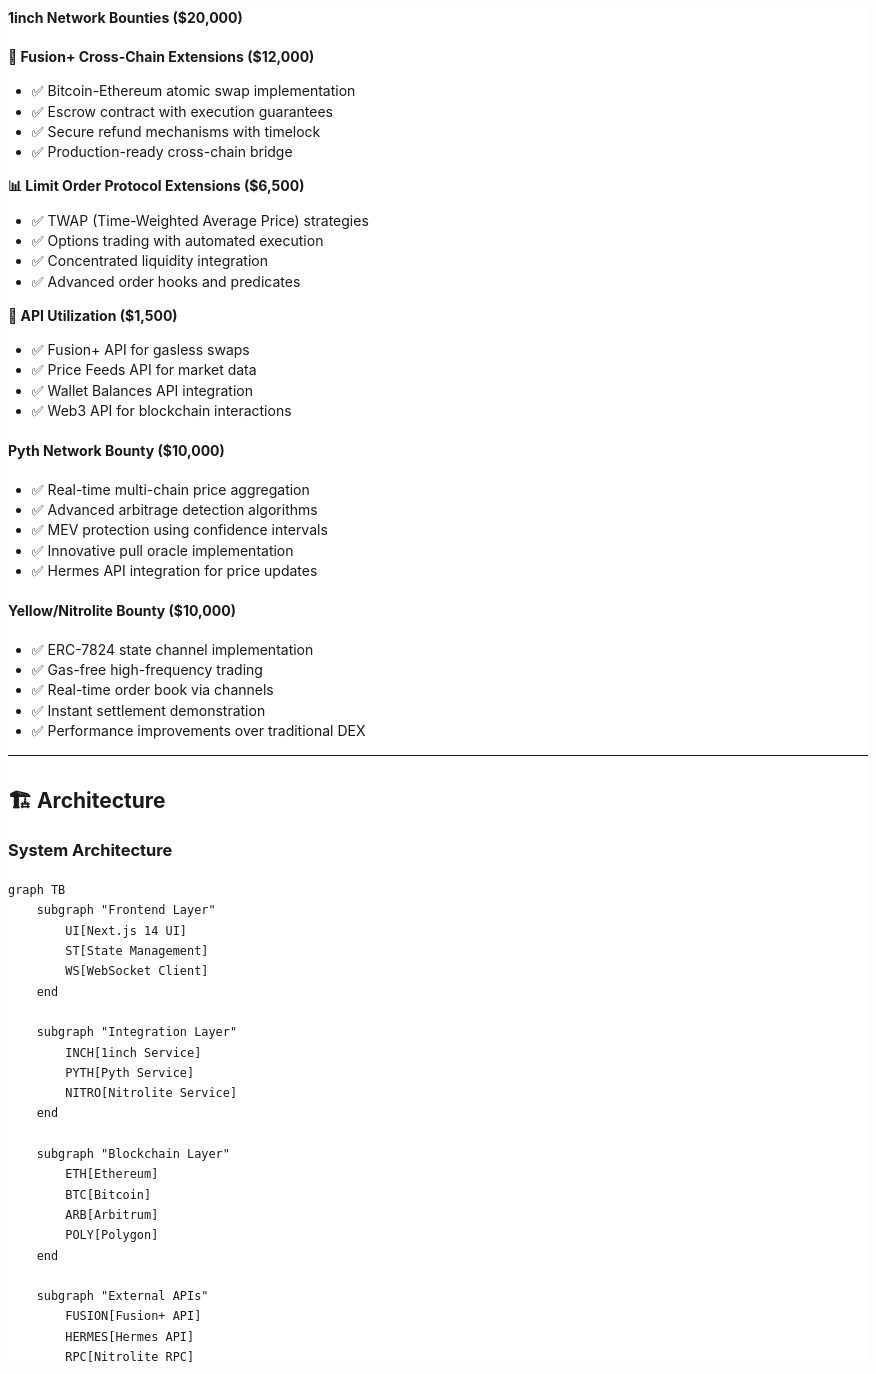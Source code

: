 #### 1inch Network Bounties ($20,000)

**🔄 Fusion+ Cross-Chain Extensions ($12,000)**
- ✅ Bitcoin-Ethereum atomic swap implementation
- ✅ Escrow contract with execution guarantees
- ✅ Secure refund mechanisms with timelock
- ✅ Production-ready cross-chain bridge

**📊 Limit Order Protocol Extensions ($6,500)**
- ✅ TWAP (Time-Weighted Average Price) strategies
- ✅ Options trading with automated execution
- ✅ Concentrated liquidity integration
- ✅ Advanced order hooks and predicates

**🔌 API Utilization ($1,500)**
- ✅ Fusion+ API for gasless swaps
- ✅ Price Feeds API for market data
- ✅ Wallet Balances API integration
- ✅ Web3 API for blockchain interactions

#### Pyth Network Bounty ($10,000)
- ✅ Real-time multi-chain price aggregation
- ✅ Advanced arbitrage detection algorithms
- ✅ MEV protection using confidence intervals
- ✅ Innovative pull oracle implementation
- ✅ Hermes API integration for price updates

#### Yellow/Nitrolite Bounty ($10,000)
- ✅ ERC-7824 state channel implementation
- ✅ Gas-free high-frequency trading
- ✅ Real-time order book via channels
- ✅ Instant settlement demonstration
- ✅ Performance improvements over traditional DEX

---

## 🏗️ Architecture

### System Architecture

```mermaid
graph TB
    subgraph "Frontend Layer"
        UI[Next.js 14 UI]
        ST[State Management]
        WS[WebSocket Client]
    end
    
    subgraph "Integration Layer"
        INCH[1inch Service]
        PYTH[Pyth Service] 
        NITRO[Nitrolite Service]
    end
    
    subgraph "Blockchain Layer"
        ETH[Ethereum]
        BTC[Bitcoin]
        ARB[Arbitrum]
        POLY[Polygon]
    end
    
    subgraph "External APIs"
        FUSION[Fusion+ API]
        HERMES[Hermes API]
        RPC[Nitrolite RPC]
```